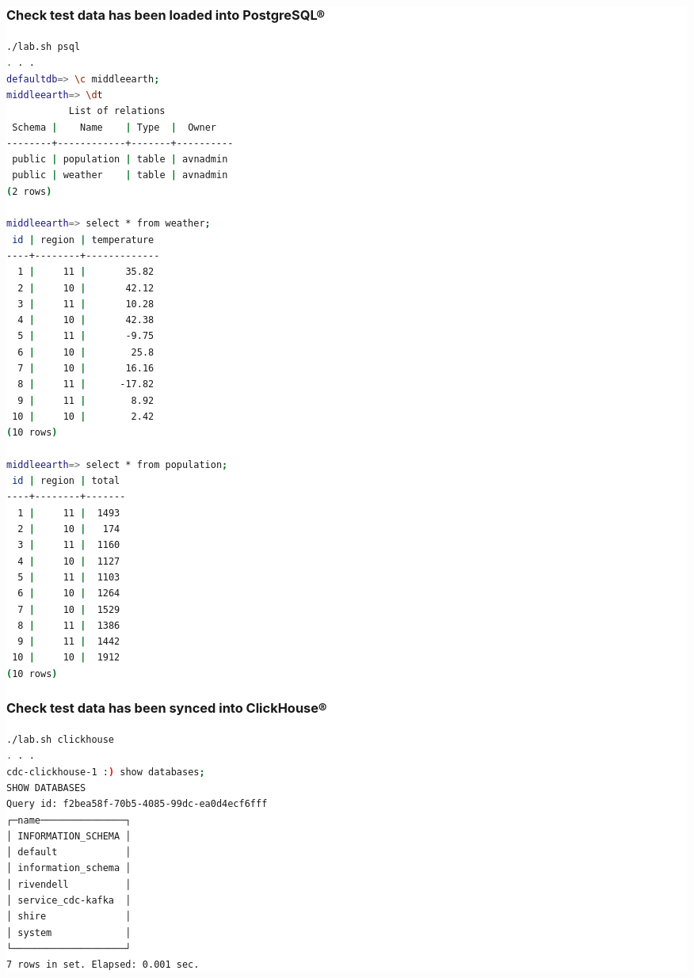 ### Check test data has been loaded into PostgreSQL®

```bash
./lab.sh psql
. . .
defaultdb=> \c middleearth;
middleearth=> \dt
           List of relations
 Schema |    Name    | Type  |  Owner   
--------+------------+-------+----------
 public | population | table | avnadmin
 public | weather    | table | avnadmin
(2 rows)

middleearth=> select * from weather;
 id | region | temperature 
----+--------+-------------
  1 |     11 |       35.82
  2 |     10 |       42.12
  3 |     11 |       10.28
  4 |     10 |       42.38
  5 |     11 |       -9.75
  6 |     10 |        25.8
  7 |     10 |       16.16
  8 |     11 |      -17.82
  9 |     11 |        8.92
 10 |     10 |        2.42
(10 rows)

middleearth=> select * from population;
 id | region | total 
----+--------+-------
  1 |     11 |  1493
  2 |     10 |   174
  3 |     11 |  1160
  4 |     10 |  1127
  5 |     11 |  1103
  6 |     10 |  1264
  7 |     10 |  1529
  8 |     11 |  1386
  9 |     11 |  1442
 10 |     10 |  1912
(10 rows)
```

### Check test data has been synced into ClickHouse®

```bash
./lab.sh clickhouse
. . .
cdc-clickhouse-1 :) show databases;
SHOW DATABASES
Query id: f2bea58f-70b5-4085-99dc-ea0d4ecf6fff
┌─name───────────────┐
│ INFORMATION_SCHEMA │
│ default            │
│ information_schema │
│ rivendell          │
│ service_cdc-kafka  │
│ shire              │
│ system             │
└────────────────────┘
7 rows in set. Elapsed: 0.001 sec. 

```